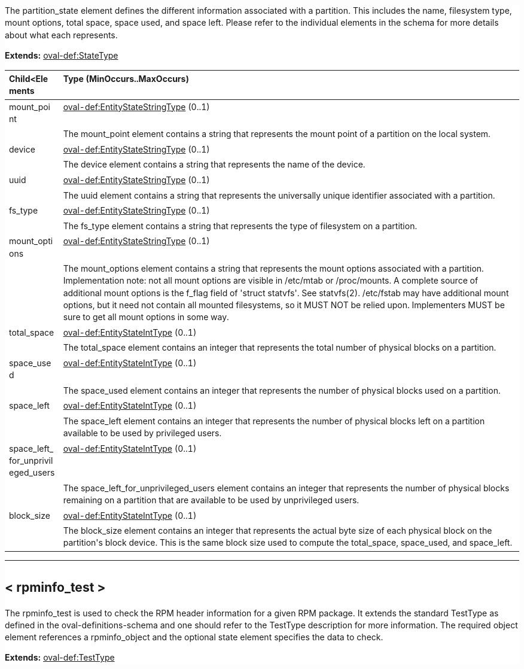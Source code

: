 The partition_state element defines the different information associated with a partition. This includes the name, filesystem type, mount options, total space, space used, and space left. Please refer to the individual elements in the schema for more details about what each represents.

**Extends:** [oval-def:StateType](oval-definitions-schema.md#StateType) 

| Child<Elements | Type (MinOccurs..MaxOccurs) |  
|:-------------- |:--------------------------- |  
| mount_point | [oval-def:EntityStateStringType](oval-definitions-schema.md#EntityStateStringType)  (0..1) |  
||<div>The mount_point element contains a string that represents the mount point of a partition on the local system.</div>|  
| device | [oval-def:EntityStateStringType](oval-definitions-schema.md#EntityStateStringType)  (0..1) |  
||<div>The device element contains a string that represents the name of the device.</div>|  
| uuid | [oval-def:EntityStateStringType](oval-definitions-schema.md#EntityStateStringType)  (0..1) |  
||<div>The uuid element contains a string that represents the universally unique identifier associated with a partition.</div>|  
| fs_type | [oval-def:EntityStateStringType](oval-definitions-schema.md#EntityStateStringType)  (0..1) |  
||<div>The fs_type element contains a string that represents the type of filesystem on a partition.</div>|  
| mount_options | [oval-def:EntityStateStringType](oval-definitions-schema.md#EntityStateStringType)  (0..1) |  
||<div>The mount_options element contains a string that represents the mount options associated with a partition.</div><div>Implementation note: not all mount options are visible in /etc/mtab or /proc/mounts. A complete source of additional mount options is the f_flag field of 'struct statvfs'. See statvfs(2). /etc/fstab may have additional mount options, but it need not contain all mounted filesystems, so it MUST NOT be relied upon. Implementers MUST be sure to get all mount options in some way.</div>|  
| total_space | [oval-def:EntityStateIntType](oval-definitions-schema.md#EntityStateIntType)  (0..1) |  
||<div>The total_space element contains an integer that represents the total number of physical blocks on a partition.</div>|  
| space_used | [oval-def:EntityStateIntType](oval-definitions-schema.md#EntityStateIntType)  (0..1) |  
||<div>The space_used element contains an integer that represents the number of physical blocks used on a partition.</div>|  
| space_left | [oval-def:EntityStateIntType](oval-definitions-schema.md#EntityStateIntType)  (0..1) |  
||<div>The space_left element contains an integer that represents the number of physical blocks left on a partition available to be used by privileged users.</div>|  
| space_left_for_unprivileged_users | [oval-def:EntityStateIntType](oval-definitions-schema.md#EntityStateIntType)  (0..1) |  
||<div>The space_left_for_unprivileged_users element contains an integer that represents the number of physical blocks remaining on a partition that are available to be used by unprivileged users.</div>|  
| block_size | [oval-def:EntityStateIntType](oval-definitions-schema.md#EntityStateIntType)  (0..1) |  
||<div>The block_size element contains an integer that represents the actual byte size of each physical block on the partition's block device. This is the same block size used to compute the total_space, space_used, and space_left.</div>|  
  
______________
  
## <a name="rpminfo_test"></a>< rpminfo_test >

The rpminfo_test is used to check the RPM header information for a given RPM package. It extends the standard TestType as defined in the oval-definitions-schema and one should refer to the TestType description for more information. The required object element references a rpminfo_object and the optional state element specifies the data to check.

**Extends:** [oval-def:TestType](oval-definitions-schema.md#TestType) 
